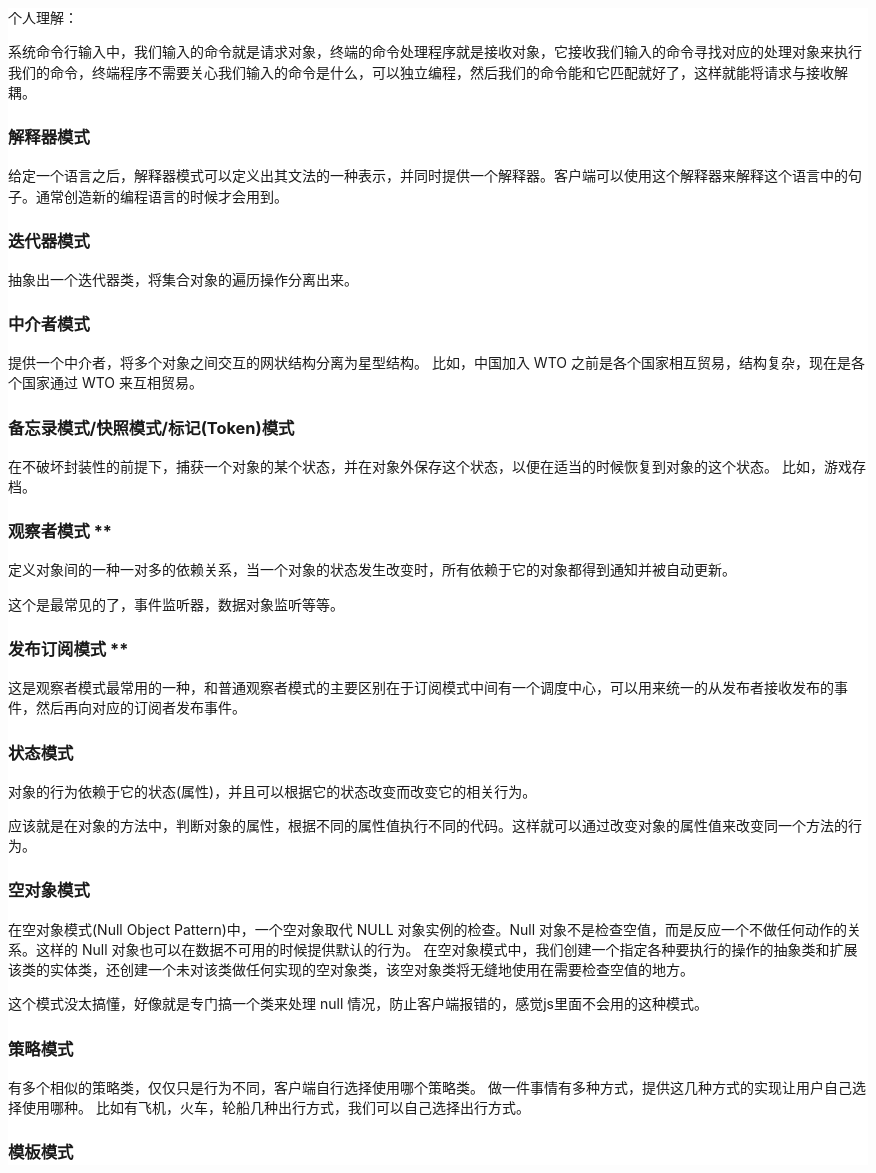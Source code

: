 个人理解：

系统命令行输入中，我们输入的命令就是请求对象，终端的命令处理程序就是接收对象，它接收我们输入的命令寻找对应的处理对象来执行我们的命令，终端程序不需要关心我们输入的命令是什么，可以独立编程，然后我们的命令能和它匹配就好了，这样就能将请求与接收解耦。

### 解释器模式

给定一个语言之后，解释器模式可以定义出其文法的一种表示，并同时提供一个解释器。客户端可以使用这个解释器来解释这个语言中的句子。通常创造新的编程语言的时候才会用到。

### 迭代器模式

抽象出一个迭代器类，将集合对象的遍历操作分离出来。

### 中介者模式

提供一个中介者，将多个对象之间交互的网状结构分离为星型结构。
比如，中国加入 WTO 之前是各个国家相互贸易，结构复杂，现在是各个国家通过 WTO 来互相贸易。

### 备忘录模式/快照模式/标记(Token)模式

在不破坏封装性的前提下，捕获一个对象的某个状态，并在对象外保存这个状态，以便在适当的时候恢复到对象的这个状态。
比如，游戏存档。

### 观察者模式 **

定义对象间的一种一对多的依赖关系，当一个对象的状态发生改变时，所有依赖于它的对象都得到通知并被自动更新。

这个是最常见的了，事件监听器，数据对象监听等等。

### 发布订阅模式 **

这是观察者模式最常用的一种，和普通观察者模式的主要区别在于订阅模式中间有一个调度中心，可以用来统一的从发布者接收发布的事件，然后再向对应的订阅者发布事件。

### 状态模式

对象的行为依赖于它的状态(属性)，并且可以根据它的状态改变而改变它的相关行为。

应该就是在对象的方法中，判断对象的属性，根据不同的属性值执行不同的代码。这样就可以通过改变对象的属性值来改变同一个方法的行为。

### 空对象模式

在空对象模式(Null Object Pattern)中，一个空对象取代 NULL 对象实例的检查。Null 对象不是检查空值，而是反应一个不做任何动作的关系。这样的 Null 对象也可以在数据不可用的时候提供默认的行为。
在空对象模式中，我们创建一个指定各种要执行的操作的抽象类和扩展该类的实体类，还创建一个未对该类做任何实现的空对象类，该空对象类将无缝地使用在需要检查空值的地方。

这个模式没太搞懂，好像就是专门搞一个类来处理 null 情况，防止客户端报错的，感觉js里面不会用的这种模式。

### 策略模式

有多个相似的策略类，仅仅只是行为不同，客户端自行选择使用哪个策略类。
做一件事情有多种方式，提供这几种方式的实现让用户自己选择使用哪种。
比如有飞机，火车，轮船几种出行方式，我们可以自己选择出行方式。

### 模板模式
